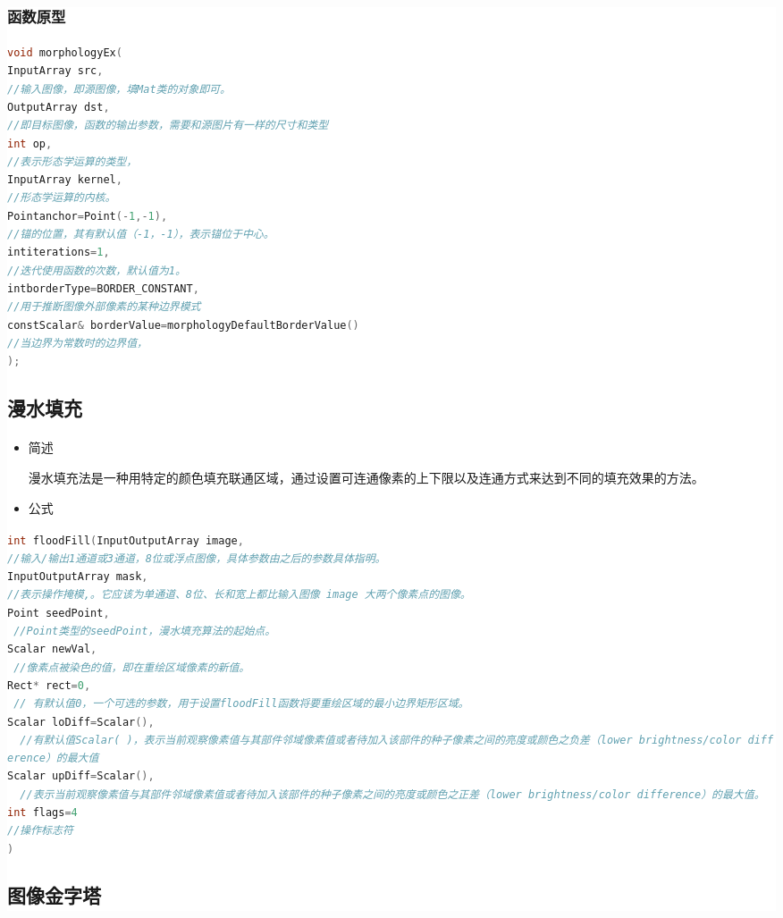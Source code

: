 ### 函数原型

```C++
void morphologyEx(
InputArray src,
//输入图像，即源图像，填Mat类的对象即可。
OutputArray dst,
//即目标图像，函数的输出参数，需要和源图片有一样的尺寸和类型
int op,
//表示形态学运算的类型，
InputArray kernel,
//形态学运算的内核。
Pointanchor=Point(-1,-1),
//锚的位置，其有默认值（-1，-1），表示锚位于中心。
intiterations=1,
//迭代使用函数的次数，默认值为1。
intborderType=BORDER_CONSTANT,
//用于推断图像外部像素的某种边界模式
constScalar& borderValue=morphologyDefaultBorderValue() 
//当边界为常数时的边界值，
);
```

## 漫水填充

- 简述
  
  漫水填充法是一种用特定的颜色填充联通区域，通过设置可连通像素的上下限以及连通方式来达到不同的填充效果的方法。
- 公式
 ```C++
int floodFill(InputOutputArray image, 
 //输入/输出1通道或3通道，8位或浮点图像，具体参数由之后的参数具体指明。
InputOutputArray mask,
 //表示操作掩模,。它应该为单通道、8位、长和宽上都比输入图像 image 大两个像素点的图像。
Point seedPoint,
  //Point类型的seedPoint，漫水填充算法的起始点。
Scalar newVal,
  //像素点被染色的值，即在重绘区域像素的新值。
Rect* rect=0, 
  // 有默认值0，一个可选的参数，用于设置floodFill函数将要重绘区域的最小边界矩形区域。
Scalar loDiff=Scalar(), 
   //有默认值Scalar( )，表示当前观察像素值与其部件邻域像素值或者待加入该部件的种子像素之间的亮度或颜色之负差（lower brightness/color difference）的最大值
Scalar upDiff=Scalar(), 
   //表示当前观察像素值与其部件邻域像素值或者待加入该部件的种子像素之间的亮度或颜色之正差（lower brightness/color difference）的最大值。
int flags=4
//操作标志符
 )
 ```
 ## 图像金字塔
